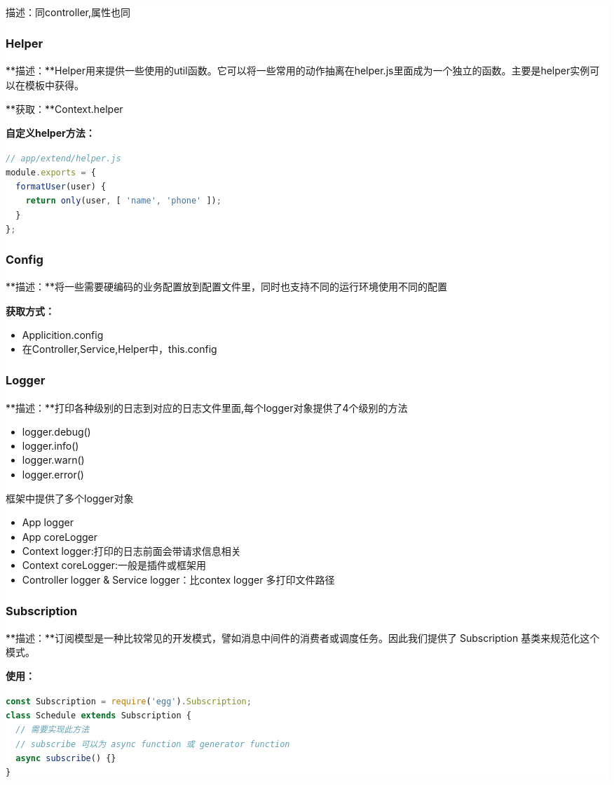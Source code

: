 描述：同controller,属性也同

### Helper

**描述：**Helper用来提供一些使用的util函数。它可以将一些常用的动作抽离在helper.js里面成为一个独立的函数。主要是helper实例可以在模板中获得。

**获取：**Context.helper

**自定义helper方法：**

```js
// app/extend/helper.js
module.exports = {
  formatUser(user) {
    return only(user, [ 'name', 'phone' ]);
  }
};
```

### Config

**描述：**将一些需要硬编码的业务配置放到配置文件里，同时也支持不同的运行环境使用不同的配置

**获取方式：**

- Applicition.config
- 在Controller,Service,Helper中，this.config

### Logger

**描述：**打印各种级别的日志到对应的日志文件里面,每个logger对象提供了4个级别的方法

- logger.debug()
- logger.info()
- logger.warn()
- logger.error()

框架中提供了多个logger对象

- App logger
- App coreLogger
- Context logger:打印的日志前面会带请求信息相关
- Context coreLogger:一般是插件或框架用
- Controller logger & Service logger：比contex logger 多打印文件路径



### Subscription

**描述：**订阅模型是一种比较常见的开发模式，譬如消息中间件的消费者或调度任务。因此我们提供了 Subscription 基类来规范化这个模式。

**使用：**

```js
const Subscription = require('egg').Subscription;
class Schedule extends Subscription {
  // 需要实现此方法
  // subscribe 可以为 async function 或 generator function
  async subscribe() {}
}
```
